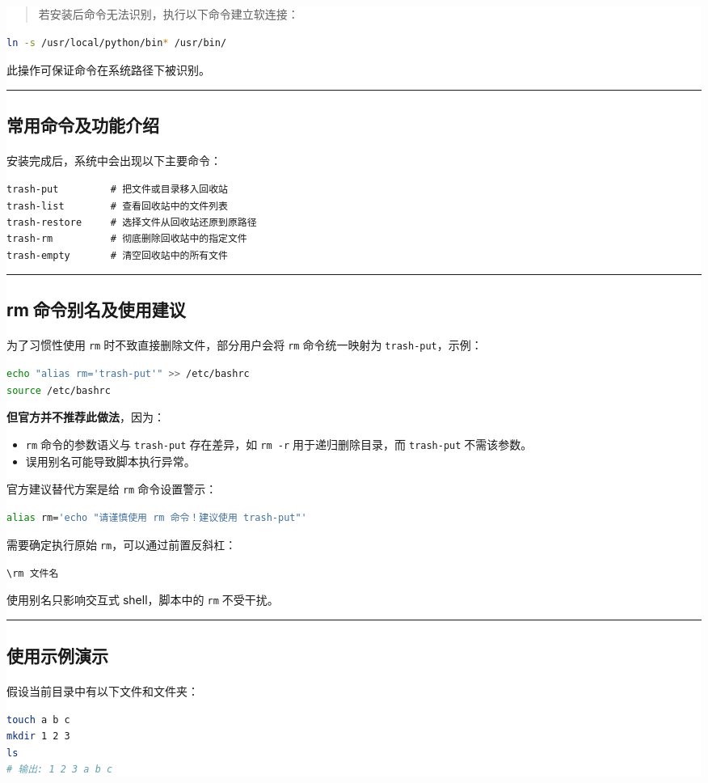 > 若安装后命令无法识别，执行以下命令建立软连接：

```bash
ln -s /usr/local/python/bin* /usr/bin/
```

此操作可保证命令在系统路径下被识别。

---

## 常用命令及功能介绍

安装完成后，系统中会出现以下主要命令：

```
trash-put         # 把文件或目录移入回收站
trash-list        # 查看回收站中的文件列表
trash-restore     # 选择文件从回收站还原到原路径
trash-rm          # 彻底删除回收站中的指定文件
trash-empty       # 清空回收站中的所有文件
```

---

## rm 命令别名及使用建议

为了习惯性使用 `rm` 时不致直接删除文件，部分用户会将 `rm` 命令统一映射为 `trash-put`，示例：

```bash
echo "alias rm='trash-put'" >> /etc/bashrc
source /etc/bashrc
```

**但官方并不推荐此做法**，因为：

- `rm` 命令的参数语义与 `trash-put` 存在差异，如 `rm -r` 用于递归删除目录，而 `trash-put` 不需该参数。
- 误用别名可能导致脚本执行异常。

官方建议替代方案是给 `rm` 命令设置警示：

```bash
alias rm='echo "请谨慎使用 rm 命令！建议使用 trash-put"'
```

需要确定执行原始 `rm`，可以通过前置反斜杠：

```bash
\rm 文件名
```

使用别名只影响交互式 shell，脚本中的 `rm` 不受干扰。

---

## 使用示例演示

假设当前目录中有以下文件和文件夹：

```bash
touch a b c
mkdir 1 2 3
ls
# 输出: 1 2 3 a b c
```
